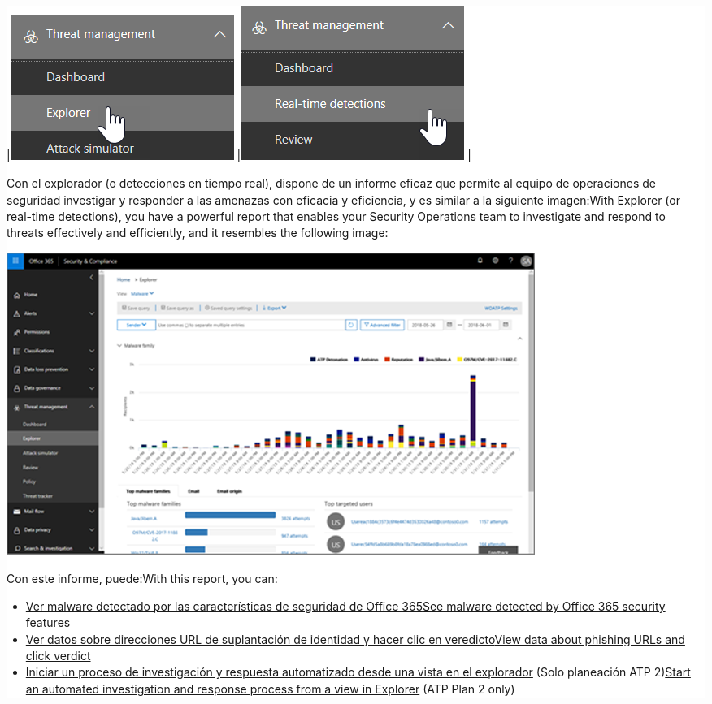 |![Explorador de amenazas](media/threatmgmt-explorer.png)      |![Detecciones en tiempo real](media/threatmgmt-realtimedetections.png)         |

<span data-ttu-id="0103a-110">Con el explorador (o detecciones en tiempo real), dispone de un informe eficaz que permite al equipo de operaciones de seguridad investigar y responder a las amenazas con eficacia y eficiencia, y es similar a la siguiente imagen:</span><span class="sxs-lookup"><span data-stu-id="0103a-110">With Explorer (or real-time detections), you have a powerful report that enables your Security Operations team to investigate and respond to threats effectively and efficiently, and it resembles the following image:</span></span> 

![Ir al explorador de \> administración de amenazas](media/cab32fa2-66f1-4ad5-bc1d-2bac4dbeb48c.png)

<span data-ttu-id="0103a-112">Con este informe, puede:</span><span class="sxs-lookup"><span data-stu-id="0103a-112">With this report, you can:</span></span>
- [<span data-ttu-id="0103a-113">Ver malware detectado por las características de seguridad de Office 365</span><span class="sxs-lookup"><span data-stu-id="0103a-113">See malware detected by Office 365 security features</span></span>](#see-malware-detected-in-email-by-technology)
- [<span data-ttu-id="0103a-114">Ver datos sobre direcciones URL de suplantación de identidad y hacer clic en veredicto</span><span class="sxs-lookup"><span data-stu-id="0103a-114">View data about phishing URLs and click verdict</span></span>](#view-data-about-phishing-urls-and-click-verdict)
- <span data-ttu-id="0103a-115">[Iniciar un proceso de investigación y respuesta automatizado desde una vista en el explorador](#start-automated-investigation-and-response) (Solo planeación ATP 2)</span><span class="sxs-lookup"><span data-stu-id="0103a-115">[Start an automated investigation and response process from a view in Explorer](#start-automated-investigation-and-response) (ATP Plan 2 only)</span></span>